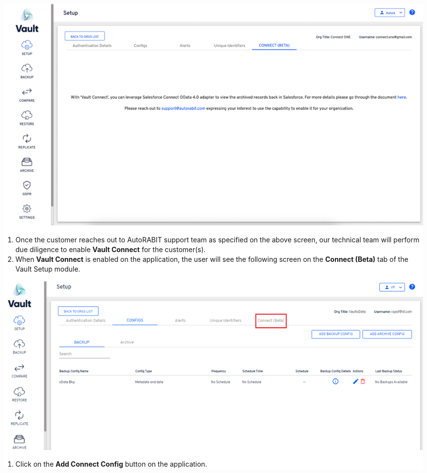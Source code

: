 ![](<../../../../.gitbook/assets/2 (2).png>)

1. Once the customer reaches out to AutoRABIT support team as specified on the above screen, our technical team will perform due diligence to enable **Vault Connect** for the customer(s).
2. When **Vault Connect** is enabled on the application, the user will see the following screen on the **Connect (Beta)** tab of the Vault Setup module.

![](<../../../../.gitbook/assets/3 (2).png>)

1. Click on the **Add Connect Config** button on the application.
